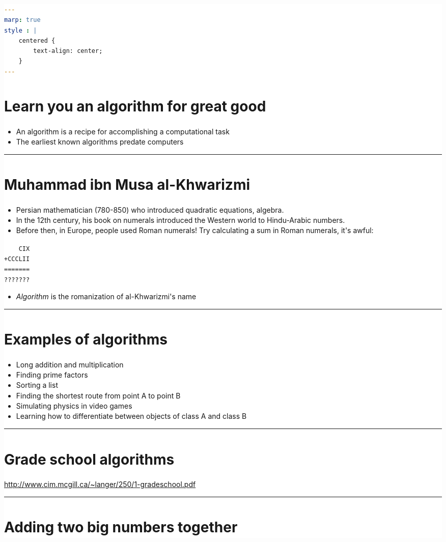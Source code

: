 ```yaml
---
marp: true
style : |
    centered {
        text-align: center;
    }
---
```


# Learn you an algorithm for great good

* An algorithm is a recipe for accomplishing a computational task
* The earliest known algorithms predate computers

---
# Muhammad ibn Musa al-Khwarizmi

* Persian mathematician (780-850) who introduced quadratic equations, algebra.
* In the 12th century, his book on numerals introduced the Western world to Hindu-Arabic numbers.
* Before then, in Europe, people used Roman numerals! Try calculating a sum in Roman numerals, it's awful:

```
    CIX
+CCCLII
=======
???????
```
* *Algorithm* is the romanization of al-Khwarizmi's name
---
# Examples of algorithms

* Long addition and multiplication
* Finding prime factors
* Sorting a list
* Finding the shortest route from point A to point B
* Simulating physics in video games
* Learning how to differentiate between objects of class A and class B

---

# Grade school algorithms

http://www.cim.mcgill.ca/~langer/250/1-gradeschool.pdf

---

# Adding two big numbers together
